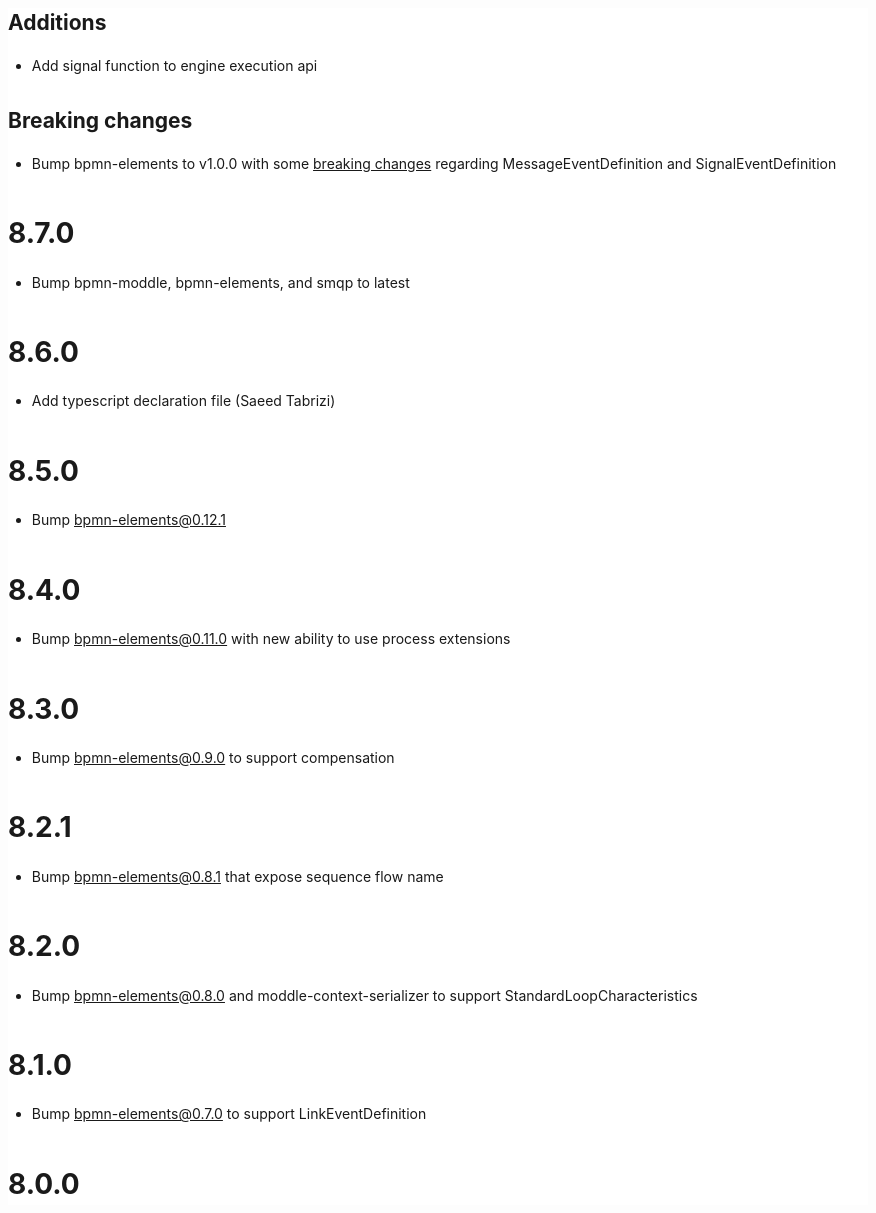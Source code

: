 ## Additions

- Add signal function to engine execution api

## Breaking changes

- Bump bpmn-elements to v1.0.0 with some [breaking changes](https://github.com/paed01/bpmn-elements/blob/master/CHANGELOG.md) regarding MessageEventDefinition and SignalEventDefinition

# 8.7.0

- Bump bpmn-moddle, bpmn-elements, and smqp to latest

# 8.6.0

- Add typescript declaration file (Saeed Tabrizi)

# 8.5.0

- Bump [bpmn-elements@0.12.1](https://github.com/paed01/bpmn-elements/blob/master/CHANGELOG.md#0121)

# 8.4.0

- Bump bpmn-elements@0.11.0 with new ability to use process extensions

# 8.3.0

- Bump bpmn-elements@0.9.0 to support compensation

# 8.2.1

- Bump bpmn-elements@0.8.1 that expose sequence flow name

# 8.2.0

- Bump bpmn-elements@0.8.0 and moddle-context-serializer to support StandardLoopCharacteristics

# 8.1.0

- Bump bpmn-elements@0.7.0 to support LinkEventDefinition

# 8.0.0
